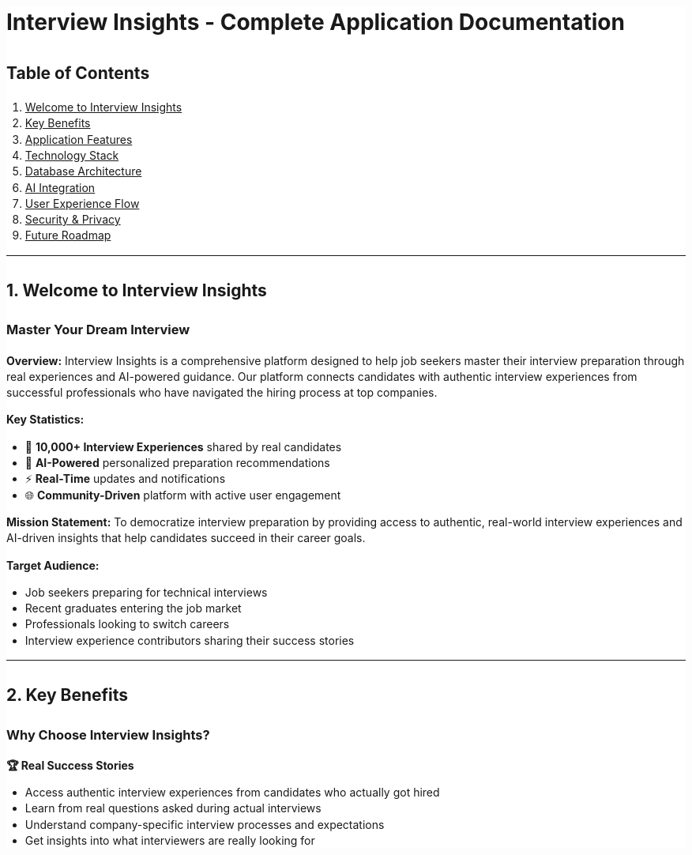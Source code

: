 
# Interview Insights - Complete Application Documentation

## Table of Contents
1. [Welcome to Interview Insights](#1-welcome-to-interview-insights)
2. [Key Benefits](#2-key-benefits)
3. [Application Features](#3-application-features)
4. [Technology Stack](#4-technology-stack)
5. [Database Architecture](#5-database-architecture)
6. [AI Integration](#6-ai-integration)
7. [User Experience Flow](#7-user-experience-flow)
8. [Security & Privacy](#8-security--privacy)
9. [Future Roadmap](#9-future-roadmap)

---

## 1. Welcome to Interview Insights
### Master Your Dream Interview

**Overview:**
Interview Insights is a comprehensive platform designed to help job seekers master their interview preparation through real experiences and AI-powered guidance. Our platform connects candidates with authentic interview experiences from successful professionals who have navigated the hiring process at top companies.

**Key Statistics:**
- 🎯 **10,000+ Interview Experiences** shared by real candidates
- 🤖 **AI-Powered** personalized preparation recommendations
- ⚡ **Real-Time** updates and notifications
- 🌐 **Community-Driven** platform with active user engagement

**Mission Statement:**
To democratize interview preparation by providing access to authentic, real-world interview experiences and AI-driven insights that help candidates succeed in their career goals.

**Target Audience:**
- Job seekers preparing for technical interviews
- Recent graduates entering the job market
- Professionals looking to switch careers
- Interview experience contributors sharing their success stories

---

## 2. Key Benefits
### Why Choose Interview Insights?

**🏆 Real Success Stories**
- Access authentic interview experiences from candidates who actually got hired
- Learn from real questions asked during actual interviews
- Understand company-specific interview processes and expectations
- Get insights into what interviewers are really looking for
